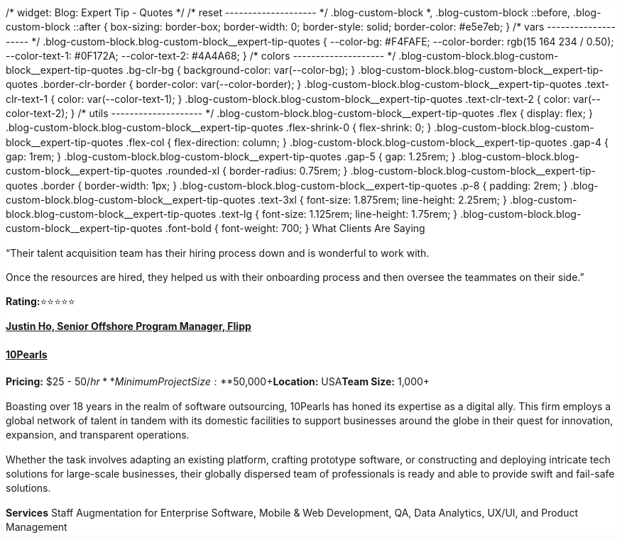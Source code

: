 /\* widget: Blog: Expert Tip - Quotes \*/ /\* reset -------------------- \*/ .blog-custom-block \*, .blog-custom-block ::before, .blog-custom-block ::after { box-sizing: border-box; border-width: 0; border-style: solid; border-color: #e5e7eb; } /\* vars -------------------- \*/ .blog-custom-block.blog-custom-block\_\_expert-tip-quotes { --color-bg: #F4FAFE; --color-border: rgb(15 164 234 / 0.50); --color-text-1: #0F172A; --color-text-2: #4A4A68; } /\* colors -------------------- \*/ .blog-custom-block.blog-custom-block\_\_expert-tip-quotes .bg-clr-bg { background-color: var(--color-bg); } .blog-custom-block.blog-custom-block\_\_expert-tip-quotes .border-clr-border { border-color: var(--color-border); } .blog-custom-block.blog-custom-block\_\_expert-tip-quotes .text-clr-text-1 { color: var(--color-text-1); } .blog-custom-block.blog-custom-block\_\_expert-tip-quotes .text-clr-text-2 { color: var(--color-text-2); } /\* utils -------------------- \*/ .blog-custom-block.blog-custom-block\_\_expert-tip-quotes .flex { display: flex; } .blog-custom-block.blog-custom-block\_\_expert-tip-quotes .flex-shrink-0 { flex-shrink: 0; } .blog-custom-block.blog-custom-block\_\_expert-tip-quotes .flex-col { flex-direction: column; } .blog-custom-block.blog-custom-block\_\_expert-tip-quotes .gap-4 { gap: 1rem; } .blog-custom-block.blog-custom-block\_\_expert-tip-quotes .gap-5 { gap: 1.25rem; } .blog-custom-block.blog-custom-block\_\_expert-tip-quotes .rounded-xl { border-radius: 0.75rem; } .blog-custom-block.blog-custom-block\_\_expert-tip-quotes .border { border-width: 1px; } .blog-custom-block.blog-custom-block\_\_expert-tip-quotes .p-8 { padding: 2rem; } .blog-custom-block.blog-custom-block\_\_expert-tip-quotes .text-3xl { font-size: 1.875rem; line-height: 2.25rem; } .blog-custom-block.blog-custom-block\_\_expert-tip-quotes .text-lg { font-size: 1.125rem; line-height: 1.75rem; } .blog-custom-block.blog-custom-block\_\_expert-tip-quotes .font-bold { font-weight: 700; } What Clients Are Saying

“Their talent acquisition team has their hiring process down and is wonderful to work with.

Once the resources are hired, they helped us with their onboarding process and then oversee the teammates on their side.”

**Rating:**⭐️⭐️⭐️⭐️⭐️

**[Justin Ho, Senior Offshore Program Manager, Flipp](https://www.linkedin.com/in/justin-ho-33693b13/?originalSubdomain=ca)**

#### [10Pearls](https://10pearls.com/us-custom-software-development/) 

**Pricing:** $25 - $50/hr**Minimum Project Size:** $50,000+**Location:** USA**Team Size:** 1,000+

Boasting over 18 years in the realm of software outsourcing, 10Pearls has honed its expertise as a digital ally. This firm employs a global network of talent in tandem with its domestic facilities to support businesses around the globe in their quest for innovation, expansion, and transparent operations.

Whether the task involves adapting an existing platform, crafting prototype software, or constructing and deploying intricate tech solutions for large-scale businesses, their globally dispersed team of professionals is ready and able to provide swift and fail-safe solutions.

**Services** Staff Augmentation for Enterprise Software, Mobile & Web Development, QA, Data Analytics, UX/UI, and Product Management
